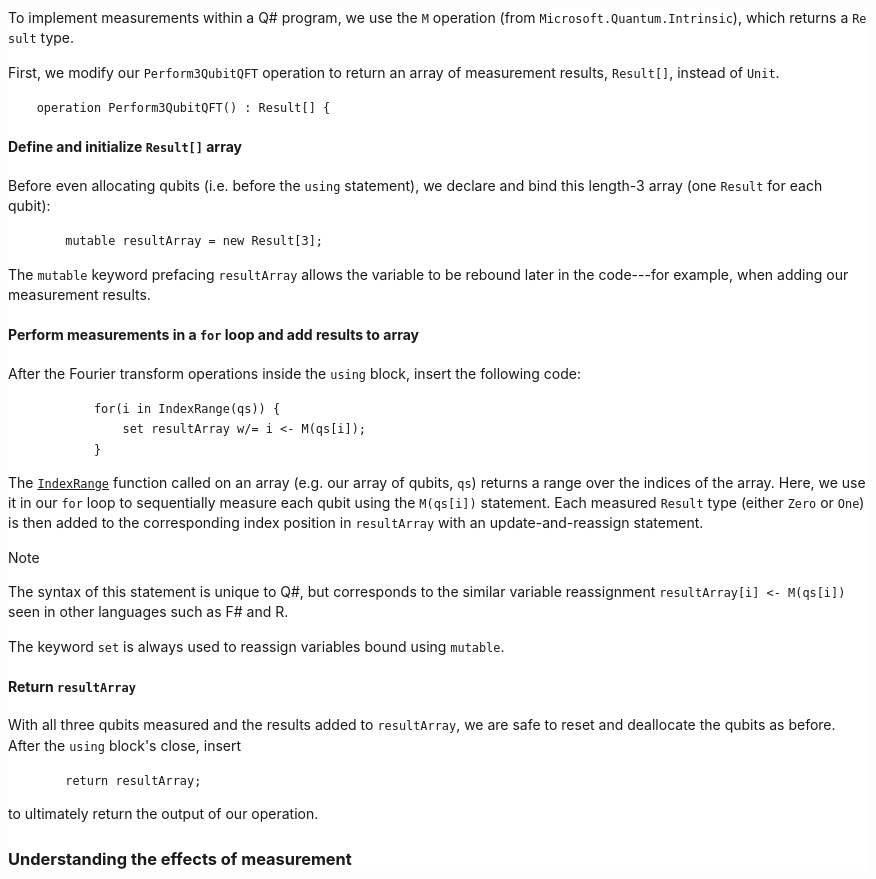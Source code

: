 To implement measurements within a Q# program, we use the `M` operation (from `Microsoft.Quantum.Intrinsic`), which returns a `Result` type.

First, we modify our `Perform3QubitQFT` operation to return an array of measurement results, `Result[]`, instead of `Unit`.

```qsharp
    operation Perform3QubitQFT() : Result[] {
```

#### Define and initialize `Result[]` array

Before even allocating qubits (i.e. before the `using` statement), we declare and bind this length-3 array (one `Result` for each qubit): 

```qsharp
        mutable resultArray = new Result[3];
```

The `mutable` keyword prefacing `resultArray` allows the variable to be rebound later in the code---for example, when adding our measurement results.

#### Perform measurements in a `for` loop and add results to array

After the Fourier transform operations inside the `using` block, insert the following code:

```qsharp
            for(i in IndexRange(qs)) {
                set resultArray w/= i <- M(qs[i]);
            }
```
The [`IndexRange`](xref:microsoft.quantum.arrays.indexrange) function called on an array (e.g. our array of qubits, `qs`) returns a range over the indices of the array. 
Here, we use it in our `for` loop to sequentially measure each qubit using the `M(qs[i])` statement.
Each measured `Result` type (either `Zero` or `One`) is then added to the corresponding index position in `resultArray` with an update-and-reassign statement.

> [!NOTE]
> The syntax of this statement is unique to Q#, but corresponds to the similar variable reassignment `resultArray[i] <- M(qs[i])` seen in other languages such as F# and R.

The keyword `set` is always used to reassign variables bound using `mutable`.

#### Return `resultArray`

With all three qubits measured and the results added to `resultArray`, we are safe to reset and deallocate the qubits as before.
After the `using` block's close, insert

```qsharp
        return resultArray;
```
to ultimately return the output of our operation. 

### Understanding the effects of measurement
